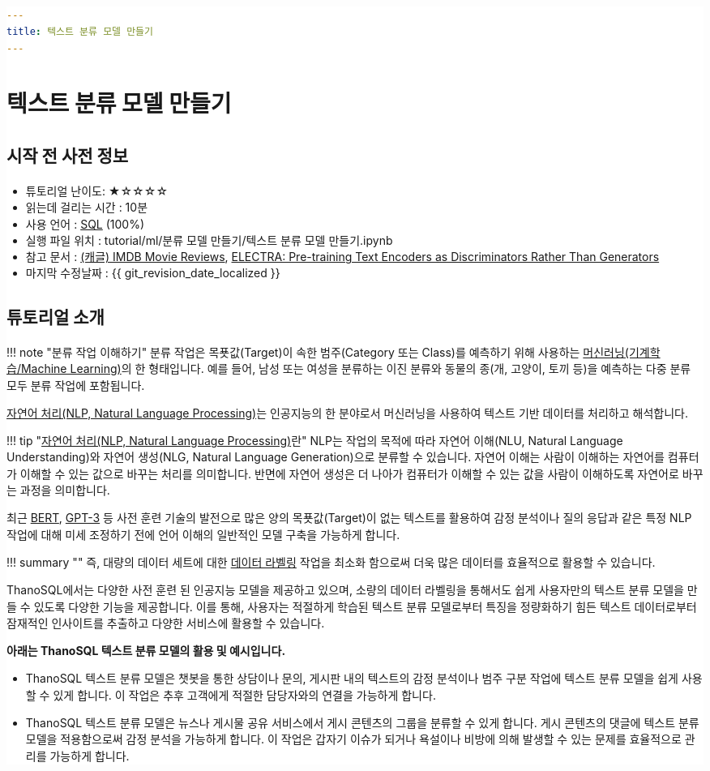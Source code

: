 ```yaml
---
title: 텍스트 분류 모델 만들기
---
```


# __텍스트 분류 모델 만들기__

## 시작 전 사전 정보

- 튜토리얼 난이도: ★☆☆☆☆
- 읽는데 걸리는 시간 : 10분
- 사용 언어 : [SQL](https://ko.wikipedia.org/wiki/SQL) (100%)
- 실행 파일 위치 : tutorial/ml/분류 모델 만들기/텍스트 분류 모델 만들기.ipynb  
- 참고 문서 : [(캐글) IMDB Movie Reviews](https://www.kaggle.com/code/lakshmi25npathi/sentiment-analysis-of-imdb-movie-reviews/data), [ELECTRA: Pre-training Text Encoders as Discriminators Rather Than Generators](https://arxiv.org/abs/2003.10555)
- 마지막 수정날짜 : {{ git_revision_date_localized }}

## 튜토리얼 소개

!!! note "분류 작업 이해하기"
    분류 작업은 목푯값(Target)이 속한 범주(Category 또는 Class)를 예측하기 위해 사용하는 [머신러닝(기계학습/Machine Learning)](https://ko.wikipedia.org/wiki/%EA%B8%B0%EA%B3%84_%ED%95%99%EC%8A%B5)의 한 형태입니다. 예를 들어, 남성 또는 여성을 분류하는 이진 분류와 동물의 종(개, 고양이, 토끼 등)을 예측하는 다중 분류 모두 분류 작업에 포함됩니다.

[자연어 처리(NLP, Natural Language Processing)](https://ko.wikipedia.org/wiki/%EC%9E%90%EC%97%B0%EC%96%B4_%EC%B2%98%EB%A6%AC)는 인공지능의 한 분야로서 머신러닝을 사용하여 텍스트 기반 데이터를 처리하고 해석합니다.

!!! tip "[자연어 처리(NLP, Natural Language Processing)](https://ko.wikipedia.org/wiki/%EC%9E%90%EC%97%B0%EC%96%B4_%EC%B2%98%EB%A6%AC)란"
    NLP는 작업의 목적에 따라 자연어 이해(NLU, Natural Language Understanding)와 자연어 생성(NLG, Natural Language Generation)으로 분류할 수 있습니다. 자연어 이해는 사람이 이해하는 자연어를 컴퓨터가 이해할 수 있는 값으로 바꾸는 처리를 의미합니다. 반면에 자연어 생성은 더 나아가 컴퓨터가 이해할 수 있는 값을 사람이 이해하도록 자연어로 바꾸는 과정을 의미합니다.

 최근 [BERT](https://en.wikipedia.org/wiki/BERT_(language_model)), [GPT-3](https://en.wikipedia.org/wiki/GPT-3) 등 사전 훈련 기술의 발전으로 많은 양의 목푯값(Target)이 없는 텍스트를 활용하여 감정 분석이나 질의 응답과 같은 특정 NLP 작업에 대해 미세 조정하기 전에 언어 이해의 일반적인 모델 구축을 가능하게 합니다.

!!! summary ""
    즉, 대량의 데이터 세트에 대한 [데이터 라벨링](https://en.wikipedia.org/wiki/Labeled_data) 작업을 최소화 함으로써 더욱 많은 데이터를 효율적으로 활용할 수 있습니다.

ThanoSQL에서는 다양한 사전 훈련 된 인공지능 모델을 제공하고 있으며, 소량의 데이터 라벨링을 통해서도 쉽게 사용자만의 텍스트 분류 모델을 만들 수 있도록 다양한 기능을 제공합니다. 이를 통해, 사용자는 적절하게 학습된 텍스트 분류 모델로부터 특징을 정량화하기 힘든 텍스트 데이터로부터 잠재적인 인사이트를 추출하고 다양한 서비스에 활용할 수 있습니다.

__아래는 ThanoSQL 텍스트 분류 모델의 활용 및 예시입니다.__

- ThanoSQL 텍스트 분류 모델은 챗봇을 통한 상담이나 문의, 게시판 내의 텍스트의 감정 분석이나 범주 구분 작업에 텍스트 분류 모델을 쉽게 사용할 수 있게 합니다. 이 작업은 추후 고객에게 적절한 담당자와의 연결을 가능하게 합니다.

- ThanoSQL 텍스트 분류 모델은 뉴스나 게시물 공유 서비스에서 게시 콘텐츠의 그룹을 분류할 수 있게 합니다. 게시 콘텐츠의 댓글에 텍스트 분류 모델을 적용함으로써 감정 분석을 가능하게 합니다. 이 작업은 갑자기 이슈가 되거나 욕설이나 비방에 의해 발생할 수 있는 문제를 효율적으로 관리를 가능하게 합니다.
